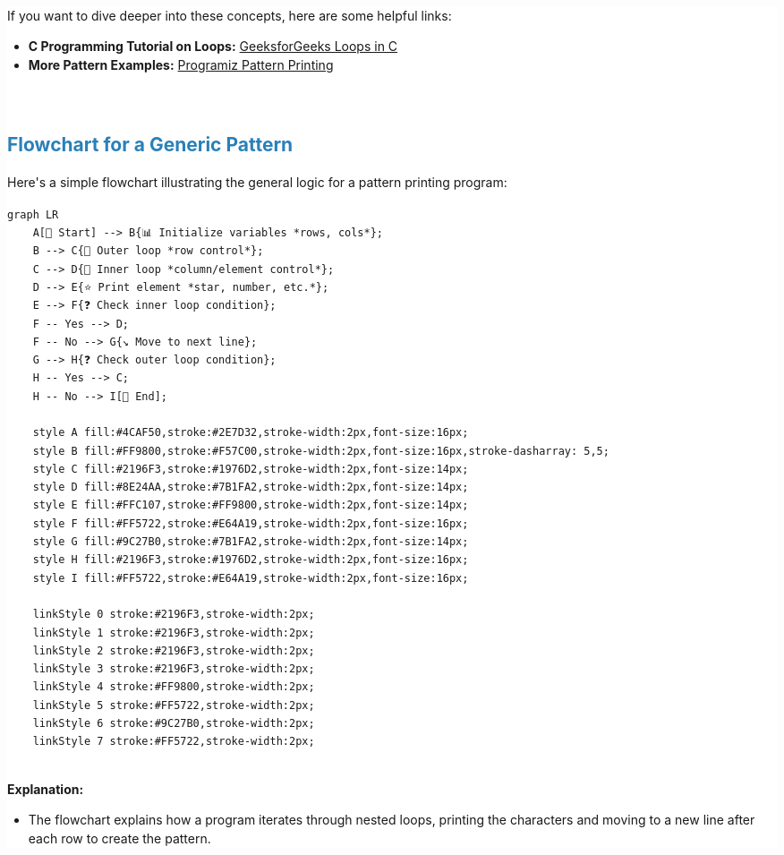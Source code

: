 If you want to dive deeper into these concepts, here are some helpful links:

- **C Programming Tutorial on Loops:** [GeeksforGeeks Loops in C](https://www.geeksforgeeks.org/loops-in-c/)
- **More Pattern Examples:** [Programiz Pattern Printing](https://www.programiz.com/c-programming/examples/print-pyramid-patterns)

<br>

## <span style="color:#2980b9">Flowchart for a Generic Pattern</span>

Here's a simple flowchart illustrating the general logic for a pattern printing program:

```mermaid
graph LR
    A[🔰 Start] --> B{📊 Initialize variables *rows, cols*};
    B --> C{🔄 Outer loop *row control*};
    C --> D{🔁 Inner loop *column/element control*};
    D --> E{⭐ Print element *star, number, etc.*};
    E --> F{❓ Check inner loop condition};
    F -- Yes --> D;
    F -- No --> G{↘️ Move to next line};
    G --> H{❓ Check outer loop condition};
    H -- Yes --> C;
    H -- No --> I[🏁 End];

    style A fill:#4CAF50,stroke:#2E7D32,stroke-width:2px,font-size:16px;
    style B fill:#FF9800,stroke:#F57C00,stroke-width:2px,font-size:16px,stroke-dasharray: 5,5;
    style C fill:#2196F3,stroke:#1976D2,stroke-width:2px,font-size:14px;
    style D fill:#8E24AA,stroke:#7B1FA2,stroke-width:2px,font-size:14px;
    style E fill:#FFC107,stroke:#FF9800,stroke-width:2px,font-size:14px;
    style F fill:#FF5722,stroke:#E64A19,stroke-width:2px,font-size:16px;
    style G fill:#9C27B0,stroke:#7B1FA2,stroke-width:2px,font-size:14px;
    style H fill:#2196F3,stroke:#1976D2,stroke-width:2px,font-size:16px;
    style I fill:#FF5722,stroke:#E64A19,stroke-width:2px,font-size:16px;

    linkStyle 0 stroke:#2196F3,stroke-width:2px;
    linkStyle 1 stroke:#2196F3,stroke-width:2px;
    linkStyle 2 stroke:#2196F3,stroke-width:2px;
    linkStyle 3 stroke:#2196F3,stroke-width:2px;
    linkStyle 4 stroke:#FF9800,stroke-width:2px;
    linkStyle 5 stroke:#FF5722,stroke-width:2px;
    linkStyle 6 stroke:#9C27B0,stroke-width:2px;
    linkStyle 7 stroke:#FF5722,stroke-width:2px;


```

**Explanation:**

- The flowchart explains how a program iterates through nested loops, printing the characters and moving to a new line after each row to create the pattern.
